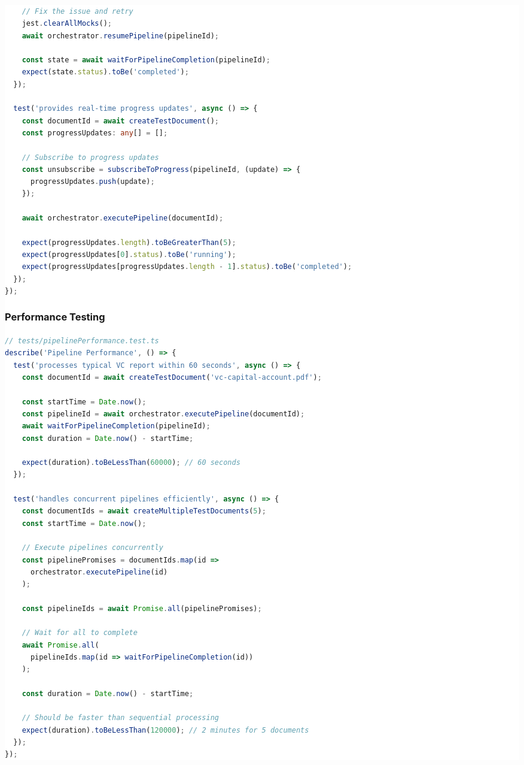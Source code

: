 ```typescript
    // Fix the issue and retry
    jest.clearAllMocks();
    await orchestrator.resumePipeline(pipelineId);

    const state = await waitForPipelineCompletion(pipelineId);
    expect(state.status).toBe('completed');
  });

  test('provides real-time progress updates', async () => {
    const documentId = await createTestDocument();
    const progressUpdates: any[] = [];

    // Subscribe to progress updates
    const unsubscribe = subscribeToProgress(pipelineId, (update) => {
      progressUpdates.push(update);
    });

    await orchestrator.executePipeline(documentId);

    expect(progressUpdates.length).toBeGreaterThan(5);
    expect(progressUpdates[0].status).toBe('running');
    expect(progressUpdates[progressUpdates.length - 1].status).toBe('completed');
  });
});
```

### Performance Testing
```typescript
// tests/pipelinePerformance.test.ts
describe('Pipeline Performance', () => {
  test('processes typical VC report within 60 seconds', async () => {
    const documentId = await createTestDocument('vc-capital-account.pdf');

    const startTime = Date.now();
    const pipelineId = await orchestrator.executePipeline(documentId);
    await waitForPipelineCompletion(pipelineId);
    const duration = Date.now() - startTime;

    expect(duration).toBeLessThan(60000); // 60 seconds
  });

  test('handles concurrent pipelines efficiently', async () => {
    const documentIds = await createMultipleTestDocuments(5);
    const startTime = Date.now();

    // Execute pipelines concurrently
    const pipelinePromises = documentIds.map(id =>
      orchestrator.executePipeline(id)
    );

    const pipelineIds = await Promise.all(pipelinePromises);

    // Wait for all to complete
    await Promise.all(
      pipelineIds.map(id => waitForPipelineCompletion(id))
    );

    const duration = Date.now() - startTime;

    // Should be faster than sequential processing
    expect(duration).toBeLessThan(120000); // 2 minutes for 5 documents
  });
});
```